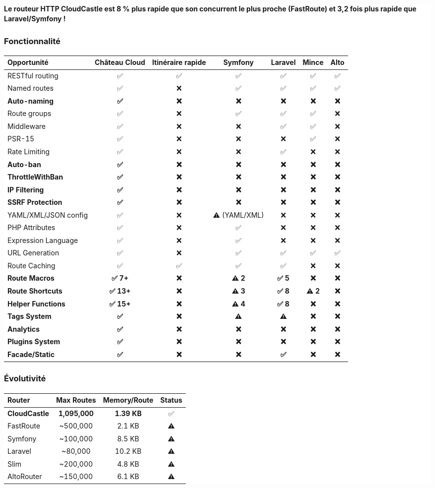 **Le routeur HTTP CloudCastle est 8 % plus rapide que son concurrent le plus proche (FastRoute) et 3,2 fois plus rapide que Laravel/Symfony !**

### Fonctionnalité

| Opportunité | Château Cloud | Itinéraire rapide | Symfony | Laravel | Mince | Alto |
|:---|:---:|:---:|:---:|:---:|:---:|:---:|
| RESTful routing | ✅ | ✅ | ✅ | ✅ | ✅ | ✅ |
| Named routes | ✅ | ❌ | ✅ | ✅ | ✅ | ✅ |
| **Auto-naming** | **✅** | **❌** | **❌** | **❌** | **❌** | **❌** |
| Route groups | ✅ | ❌ | ✅ | ✅ | ✅ | ❌ |
| Middleware | ✅ | ❌ | ❌ | ✅ | ✅ | ❌ |
| PSR-15 | ✅ | ❌ | ❌ | ❌ | ✅ | ❌ |
| Rate Limiting | ✅ | ❌ | ❌ | ✅ | ❌ | ❌ |
| **Auto-ban** | **✅** | **❌** | **❌** | **❌** | **❌** | **❌** |
| **ThrottleWithBan** | **✅** | **❌** | **❌** | **❌** | **❌** | **❌** |
| **IP Filtering** | **✅** | **❌** | **❌** | **❌** | **❌** | **❌** |
| **SSRF Protection** | **✅** | **❌** | **❌** | **❌** | **❌** | **❌** |
| YAML/XML/JSON config | ✅ | ❌ | ⚠️ (YAML/XML) | ❌ | ❌ | ❌ |
| PHP Attributes | ✅ | ❌ | ✅ | ❌ | ❌ | ❌ |
| Expression Language | ✅ | ❌ | ✅ | ❌ | ❌ | ❌ |
| URL Generation | ✅ | ❌ | ✅ | ✅ | ✅ | ✅ |
| Route Caching | ✅ | ✅ | ✅ | ✅ | ❌ | ❌ |
| **Route Macros** | **✅ 7+** | **❌** | **⚠️ 2** | **✅ 5** | **❌** | **❌** |
| **Route Shortcuts** | **✅ 13+** | **❌** | **⚠️ 3** | **✅ 8** | **⚠️ 2** | **❌** |
| **Helper Functions** | **✅ 15+** | **❌** | **⚠️ 4** | **✅ 8** | **❌** | **❌** |
| **Tags System** | **✅** | **❌** | **⚠️** | **⚠️** | **❌** | **❌** |
| **Analytics** | **✅** | **❌** | **❌** | **❌** | **❌** | **❌** |
| **Plugins System** | **✅** | **❌** | **❌** | **❌** | **❌** | **❌** |
| **Facade/Static** | **✅** | **❌** | **❌** | **✅** | **❌** | **❌** |

### Évolutivité

| Router | Max Routes | Memory/Route | Status |
|:---|:---:|:---:|:---:|
| **CloudCastle** | **1,095,000** | **1.39 KB** | ✅ |
| FastRoute | ~500,000 | 2.1 KB | ⚠️ |
| Symfony | ~100,000 | 8.5 KB | ⚠️ |
| Laravel | ~80,000 | 10.2 KB | ⚠️ |
| Slim | ~200,000 | 4.8 KB | ⚠️ |
| AltoRouter | ~150,000 | 6.1 KB | ⚠️ |
